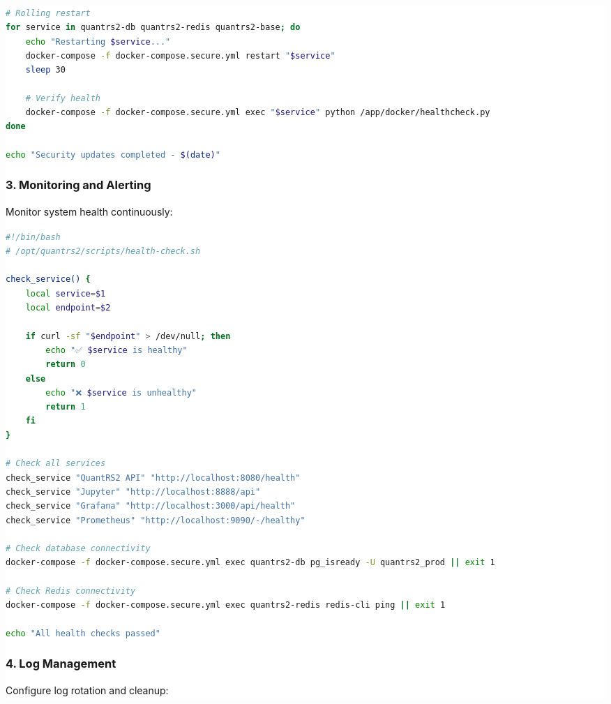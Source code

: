 ```bash
# Rolling restart
for service in quantrs2-db quantrs2-redis quantrs2-base; do
    echo "Restarting $service..."
    docker-compose -f docker-compose.secure.yml restart "$service"
    sleep 30
    
    # Verify health
    docker-compose -f docker-compose.secure.yml exec "$service" python /app/docker/healthcheck.py
done

echo "Security updates completed - $(date)"
```

### 3. Monitoring and Alerting

Monitor system health continuously:

```bash
#!/bin/bash
# /opt/quantrs2/scripts/health-check.sh

check_service() {
    local service=$1
    local endpoint=$2
    
    if curl -sf "$endpoint" > /dev/null; then
        echo "✅ $service is healthy"
        return 0
    else
        echo "❌ $service is unhealthy"
        return 1
    fi
}

# Check all services
check_service "QuantRS2 API" "http://localhost:8080/health"
check_service "Jupyter" "http://localhost:8888/api"
check_service "Grafana" "http://localhost:3000/api/health"
check_service "Prometheus" "http://localhost:9090/-/healthy"

# Check database connectivity
docker-compose -f docker-compose.secure.yml exec quantrs2-db pg_isready -U quantrs2_prod || exit 1

# Check Redis connectivity
docker-compose -f docker-compose.secure.yml exec quantrs2-redis redis-cli ping || exit 1

echo "All health checks passed"
```

### 4. Log Management

Configure log rotation and cleanup:

